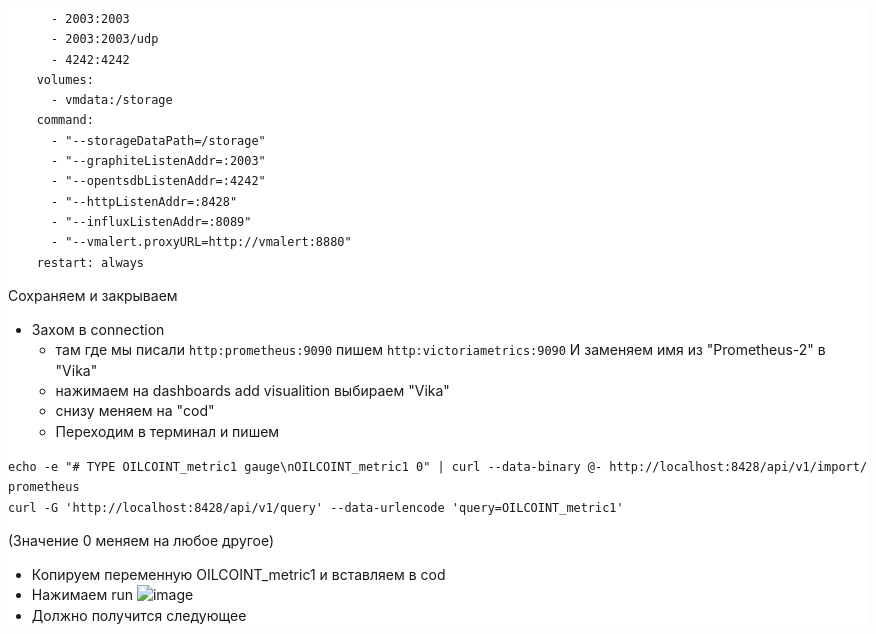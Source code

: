 ```
      - 2003:2003
      - 2003:2003/udp
      - 4242:4242
    volumes:
      - vmdata:/storage
    command:
      - "--storageDataPath=/storage"
      - "--graphiteListenAddr=:2003"
      - "--opentsdbListenAddr=:4242"
      - "--httpListenAddr=:8428"
      - "--influxListenAddr=:8089"
      - "--vmalert.proxyURL=http://vmalert:8880"
    restart: always
```
Сохраняем и закрываем 

* Захом в connection
  * там где мы писали `http:prometheus:9090` пишем  `http:victoriametrics:9090` И заменяем имя из "Prometheus-2" в "Vika"
  * нажимаем на dashboards add visualition выбираем "Vika"
  * снизу меняем на "cod"
  * Переходим в терминал и пишем

```
echo -e "# TYPE OILCOINT_metric1 gauge\nOILCOINT_metric1 0" | curl --data-binary @- http://localhost:8428/api/v1/import/prometheus  
curl -G 'http://localhost:8428/api/v1/query' --data-urlencode 'query=OILCOINT_metric1'

```
(Значение 0 меняем на любое другое)
* Копируем переменную OILCOINT_metric1 и вставляем в cod
* Нажимаем run 
![image](https://github.com/user-attachments/assets/49d9f76a-a545-485d-b191-ae67ebf6ddc3)
* Должно получится следующее 







  


 
